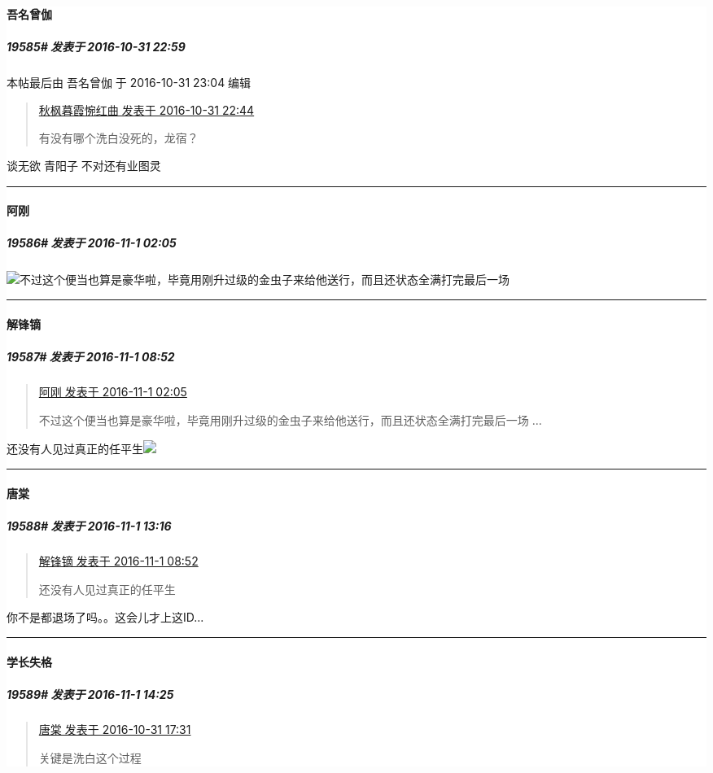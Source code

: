 ####  吾名曾伽  
##### 19585#       发表于 2016-10-31 22:59


 本帖最后由 吾名曾伽 于 2016-10-31 23:04 编辑 
<blockquote><a href="httphttps://bbs.saraba1st.com/2b/forum.php?mod=redirect&amp;amp;goto=findpost&amp;amp;pid=34030064&amp;amp;ptid=346283" target="_blank">秋枫暮霞惋红曲 发表于 2016-10-31 22:44</a>

有没有哪个洗白没死的，龙宿？</blockquote>

谈无欲 青阳子 不对还有业图灵


-----

####  阿刚  
##### 19586#       发表于 2016-11-1 02:05


<img src="https://static.saraba1st.com/image/smiley/face/06.gif" referrerpolicy="no-referrer">不过这个便当也算是豪华啦，毕竟用刚升过级的金虫子来给他送行，而且还状态全满打完最后一场


-----

####  解锋镝  
##### 19587#       发表于 2016-11-1 08:52


<blockquote><a href="httphttps://bbs.saraba1st.com/2b/forum.php?mod=redirect&amp;goto=findpost&amp;pid=34031257&amp;ptid=346283" target="_blank">阿刚 发表于 2016-11-1 02:05</a>

不过这个便当也算是豪华啦，毕竟用刚升过级的金虫子来给他送行，而且还状态全满打完最后一场 ...</blockquote>
还没有人见过真正的任平生<img src="https://static.saraba1st.com/image/smiley/normal/053.gif" referrerpolicy="no-referrer">


-----

####  唐棠  
##### 19588#       发表于 2016-11-1 13:16


<blockquote><a href="httphttps://bbs.saraba1st.com/2b/forum.php?mod=redirect&amp;goto=findpost&amp;pid=34032082&amp;ptid=346283" target="_blank">解锋镝 发表于 2016-11-1 08:52</a>

还没有人见过真正的任平生</blockquote>
你不是都退场了吗。。这会儿才上这ID...


-----

####  学长失格  
##### 19589#       发表于 2016-11-1 14:25


<blockquote><a href="httphttps://bbs.saraba1st.com/2b/forum.php?mod=redirect&amp;goto=findpost&amp;pid=34027719&amp;ptid=346283" target="_blank">唐棠 发表于 2016-10-31 17:31</a>

关键是洗白这个过程
